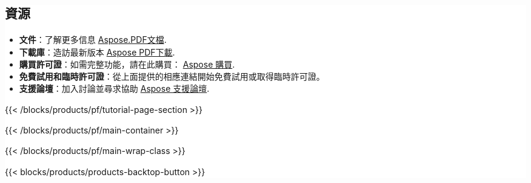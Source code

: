 ## 資源
- **文件**：了解更多信息 [Aspose.PDF文檔](https://reference。aspose.com/pdf/net/).
- **下載庫**：造訪最新版本 [Aspose PDF下載](https://releases。aspose.com/pdf/net/).
- **購買許可證**：如需完整功能，請在此購買： [Aspose 購買](https://purchase。aspose.com/buy).
- **免費試用和臨時許可證**：從上面提供的相應連結開始免費試用或取得臨時許可證。
- **支援論壇**：加入討論並尋求協助 [Aspose 支援論壇](https://forum。aspose.com/c/pdf/10).

{{< /blocks/products/pf/tutorial-page-section >}}

{{< /blocks/products/pf/main-container >}}

{{< /blocks/products/pf/main-wrap-class >}}

{{< blocks/products/products-backtop-button >}}